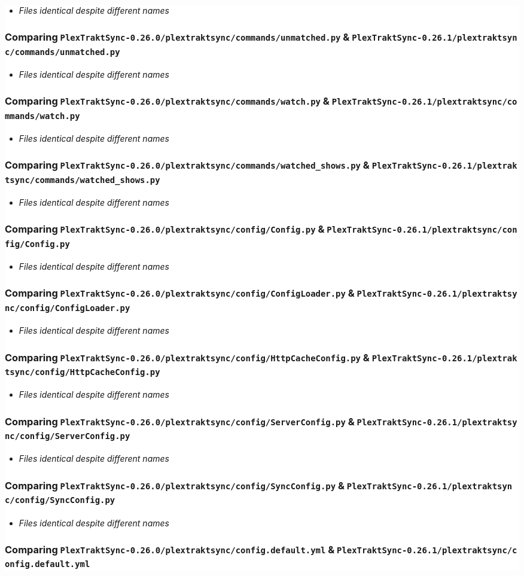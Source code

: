  * *Files identical despite different names*

### Comparing `PlexTraktSync-0.26.0/plextraktsync/commands/unmatched.py` & `PlexTraktSync-0.26.1/plextraktsync/commands/unmatched.py`

 * *Files identical despite different names*

### Comparing `PlexTraktSync-0.26.0/plextraktsync/commands/watch.py` & `PlexTraktSync-0.26.1/plextraktsync/commands/watch.py`

 * *Files identical despite different names*

### Comparing `PlexTraktSync-0.26.0/plextraktsync/commands/watched_shows.py` & `PlexTraktSync-0.26.1/plextraktsync/commands/watched_shows.py`

 * *Files identical despite different names*

### Comparing `PlexTraktSync-0.26.0/plextraktsync/config/Config.py` & `PlexTraktSync-0.26.1/plextraktsync/config/Config.py`

 * *Files identical despite different names*

### Comparing `PlexTraktSync-0.26.0/plextraktsync/config/ConfigLoader.py` & `PlexTraktSync-0.26.1/plextraktsync/config/ConfigLoader.py`

 * *Files identical despite different names*

### Comparing `PlexTraktSync-0.26.0/plextraktsync/config/HttpCacheConfig.py` & `PlexTraktSync-0.26.1/plextraktsync/config/HttpCacheConfig.py`

 * *Files identical despite different names*

### Comparing `PlexTraktSync-0.26.0/plextraktsync/config/ServerConfig.py` & `PlexTraktSync-0.26.1/plextraktsync/config/ServerConfig.py`

 * *Files identical despite different names*

### Comparing `PlexTraktSync-0.26.0/plextraktsync/config/SyncConfig.py` & `PlexTraktSync-0.26.1/plextraktsync/config/SyncConfig.py`

 * *Files identical despite different names*

### Comparing `PlexTraktSync-0.26.0/plextraktsync/config.default.yml` & `PlexTraktSync-0.26.1/plextraktsync/config.default.yml`
